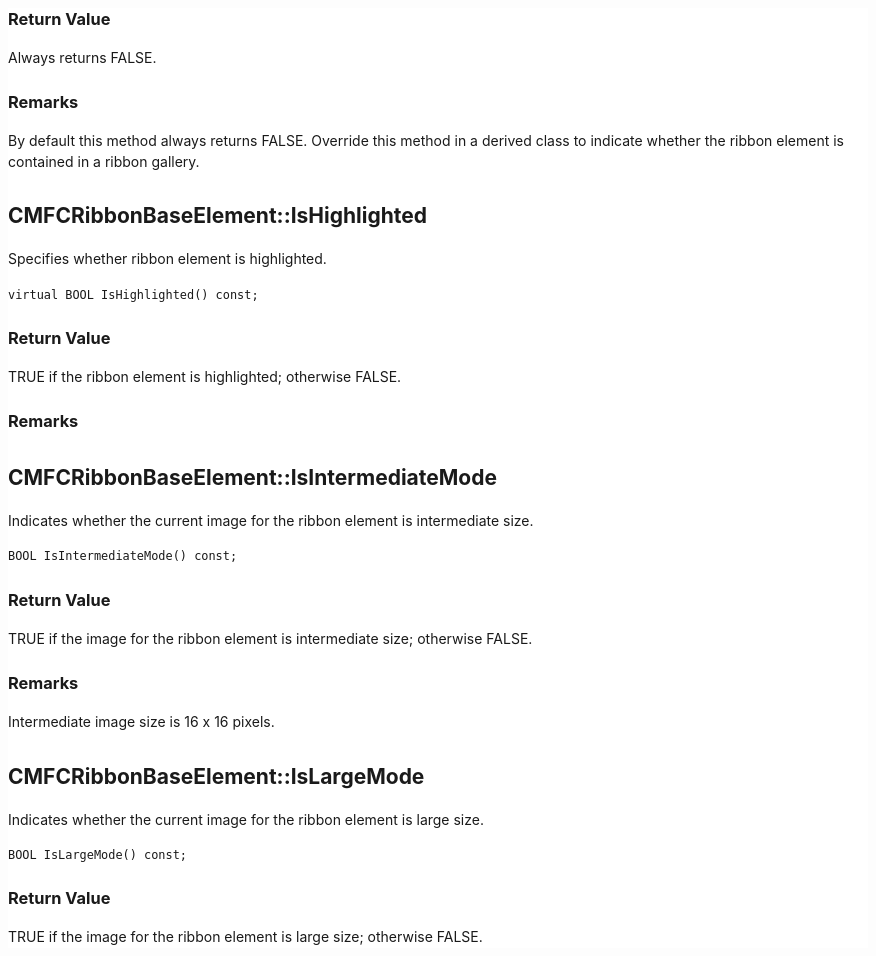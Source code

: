 ### Return Value

Always returns FALSE.

### Remarks

By default this method always returns FALSE. Override this method in a derived class to indicate whether the ribbon element is contained in a ribbon gallery.

##  <a name="ishighlighted"></a>  CMFCRibbonBaseElement::IsHighlighted

Specifies whether ribbon element is highlighted.

```
virtual BOOL IsHighlighted() const;
```

### Return Value

TRUE if the ribbon element is highlighted; otherwise FALSE.

### Remarks

##  <a name="isintermediatemode"></a>  CMFCRibbonBaseElement::IsIntermediateMode

Indicates whether the current image for the ribbon element is intermediate size.

```
BOOL IsIntermediateMode() const;
```

### Return Value

TRUE if the image for the ribbon element is intermediate size; otherwise FALSE.

### Remarks

Intermediate image size is 16 x 16 pixels.

##  <a name="islargemode"></a>  CMFCRibbonBaseElement::IsLargeMode

Indicates whether the current image for the ribbon element is large size.

```
BOOL IsLargeMode() const;
```

### Return Value

TRUE if the image for the ribbon element is large size; otherwise FALSE.
